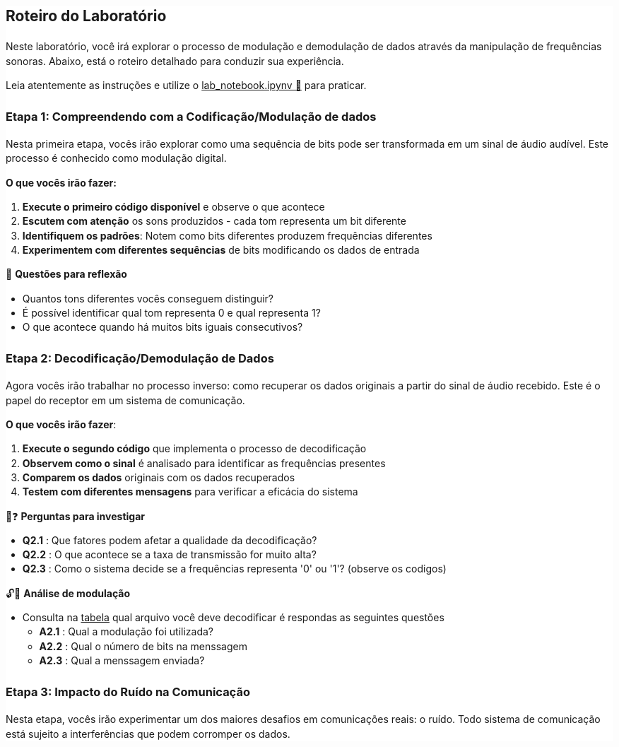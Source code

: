 


## Roteiro do Laboratório

Neste laboratório, você irá explorar o processo de modulação e demodulação de dados através da manipulação de frequências sonoras. Abaixo, está o roteiro detalhado para conduzir sua experiência.

Leia atentemente as instruções e utilize o [lab_notebook.ipynv 🐍](./lab_notebook.ipynb) para praticar.

### **Etapa 1**: Compreendendo com a Codificação/Modulação de dados

Nesta primeira etapa, vocês irão explorar como uma sequência de bits pode ser transformada em um sinal de áudio audível. Este processo é conhecido como modulação digital.

**O que vocês irão fazer:**

1. **Execute o primeiro código disponível** e observe o que acontece
2. **Escutem com atenção** os sons produzidos - cada tom representa um bit diferente
3. **Identifiquem os padrões**: Notem como bits diferentes produzem frequências diferentes
4. **Experimentem com diferentes sequências** de bits modificando os dados de entrada

📖  **Questões para reflexão** 
- Quantos tons diferentes vocês conseguem distinguir?
- É possível identificar qual tom representa 0 e qual representa 1?
- O que acontece quando há muitos bits iguais consecutivos?

### **Etapa 2**: Decodificação/Demodulação de Dados

Agora vocês irão trabalhar no processo inverso: como recuperar os dados originais a partir do sinal de áudio recebido. Este é o papel do receptor em um sistema de comunicação.

**O que vocês irão fazer**:
1. **Execute o segundo código** que implementa o processo de decodificação
2. **Observem como o sinal** é analisado para identificar as frequências presentes
3. **Comparem os dados** originais com os dados recuperados
4. **Testem com diferentes mensagens** para verificar a eficácia do sistema

🔎❓ **Perguntas para investigar** 
- **Q2.1** : Que fatores podem afetar a qualidade da decodificação?
- **Q2.2** : O que acontece se a taxa de transmissão for muito alta?
- **Q2.3** : Como o sistema decide se a frequências representa '0' ou '1'? (observe os codigos)

🔓🔎 **Análise de modulação**
- Consulta na [tabela]() qual arquivo você deve decodificar é respondas as seguintes questões
    - **A2.1** : Qual a modulação foi utilizada?
    - **A2.2** : Qual o número de bits na menssagem
    - **A2.3** : Qual a menssagem enviada?

### **Etapa 3**: Impacto do Ruído na Comunicação

Nesta etapa, vocês irão experimentar um dos maiores desafios em comunicações reais: o ruído. Todo sistema de comunicação está sujeito a interferências que podem corromper os dados.
